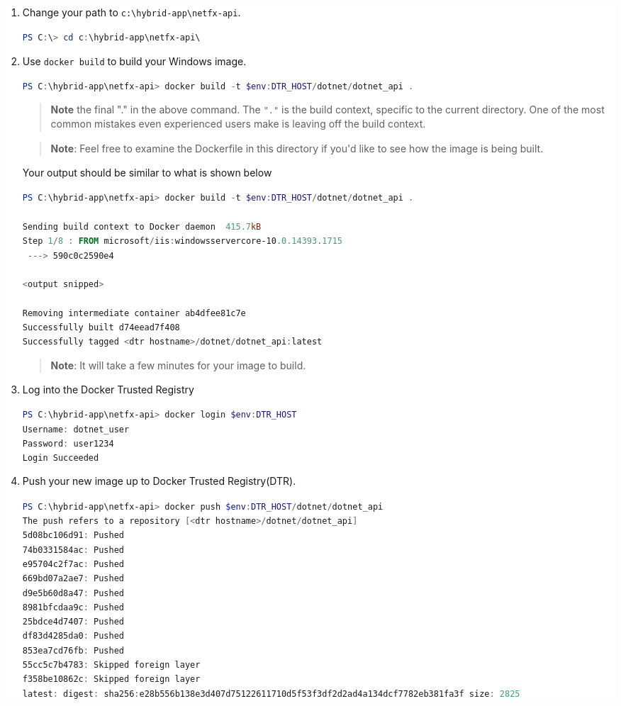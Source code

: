 1. Change your path to `c:\hybrid-app\netfx-api`.

	```powershell
	PS C:\> cd c:\hybrid-app\netfx-api\
	```

2. Use `docker build` to build your Windows image.

	```powershell
	PS C:\hybrid-app\netfx-api> docker build -t $env:DTR_HOST/dotnet/dotnet_api .
	```	
	
   > **Note** the final "." in the above command. The `"."` is the build context, specific to the current directory. One of the most common mistakes even experienced users make is leaving off the build context. 
   
   > **Note**: Feel free to examine the Dockerfile in this directory if you'd like to see how the image is being built.

	Your output should be similar to what is shown below

	```powershell
	PS C:\hybrid-app\netfx-api> docker build -t $env:DTR_HOST/dotnet/dotnet_api .

	Sending build context to Docker daemon  415.7kB
	Step 1/8 : FROM microsoft/iis:windowsservercore-10.0.14393.1715
	 ---> 590c0c2590e4

	<output snipped>

	Removing intermediate container ab4dfee81c7e
	Successfully built d74eead7f408
	Successfully tagged <dtr hostname>/dotnet/dotnet_api:latest
	```

	> **Note**: It will take a few minutes for your image to build.

4. Log into the Docker Trusted Registry

	```powershell
	PS C:\hybrid-app\netfx-api> docker login $env:DTR_HOST
	Username: dotnet_user
	Password: user1234
	Login Succeeded
	```

5. Push your new image up to Docker Trusted Registry(DTR).

	```powershell
	PS C:\hybrid-app\netfx-api> docker push $env:DTR_HOST/dotnet/dotnet_api
	The push refers to a repository [<dtr hostname>/dotnet/dotnet_api]
	5d08bc106d91: Pushed
	74b0331584ac: Pushed
	e95704c2f7ac: Pushed
	669bd07a2ae7: Pushed
	d9e5b60d8a47: Pushed
	8981bfcdaa9c: Pushed
	25bdce4d7407: Pushed
	df83d4285da0: Pushed
	853ea7cd76fb: Pushed
	55cc5c7b4783: Skipped foreign layer
	f358be10862c: Skipped foreign layer
	latest: digest: sha256:e28b556b138e3d407d75122611710d5f53f3df2d2ad4a134dcf7782eb381fa3f size: 2825
	```
